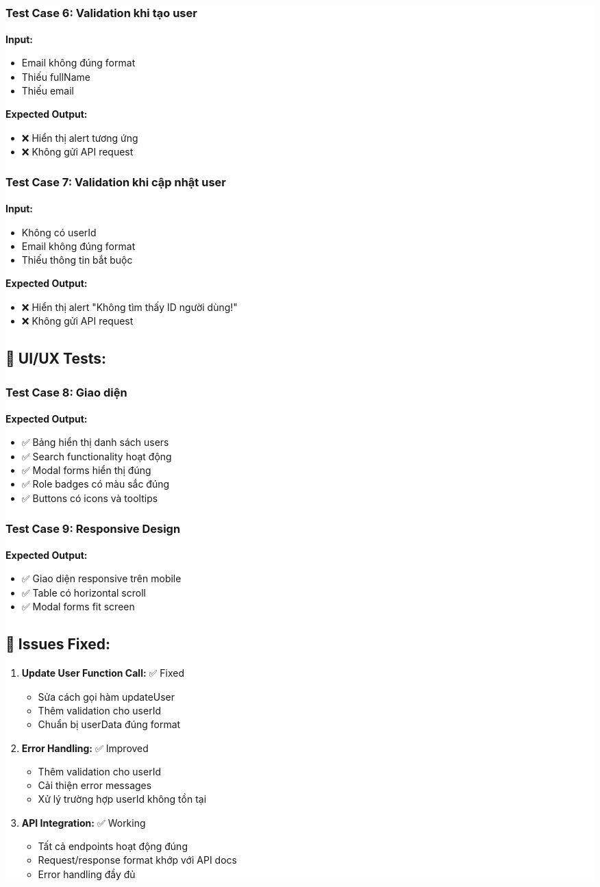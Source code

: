 ### **Test Case 6: Validation khi tạo user**
**Input:**
- Email không đúng format
- Thiếu fullName
- Thiếu email

**Expected Output:**
- ❌ Hiển thị alert tương ứng
- ❌ Không gửi API request

### **Test Case 7: Validation khi cập nhật user**
**Input:**
- Không có userId
- Email không đúng format
- Thiếu thông tin bắt buộc

**Expected Output:**
- ❌ Hiển thị alert "Không tìm thấy ID người dùng!"
- ❌ Không gửi API request

## 🎨 **UI/UX Tests:**

### **Test Case 8: Giao diện**
**Expected Output:**
- ✅ Bảng hiển thị danh sách users
- ✅ Search functionality hoạt động
- ✅ Modal forms hiển thị đúng
- ✅ Role badges có màu sắc đúng
- ✅ Buttons có icons và tooltips

### **Test Case 9: Responsive Design**
**Expected Output:**
- ✅ Giao diện responsive trên mobile
- ✅ Table có horizontal scroll
- ✅ Modal forms fit screen

## 🐛 **Issues Fixed:**

1. **Update User Function Call:** ✅ Fixed
   - Sửa cách gọi hàm updateUser
   - Thêm validation cho userId
   - Chuẩn bị userData đúng format

2. **Error Handling:** ✅ Improved
   - Thêm validation cho userId
   - Cải thiện error messages
   - Xử lý trường hợp userId không tồn tại

3. **API Integration:** ✅ Working
   - Tất cả endpoints hoạt động đúng
   - Request/response format khớp với API docs
   - Error handling đầy đủ
